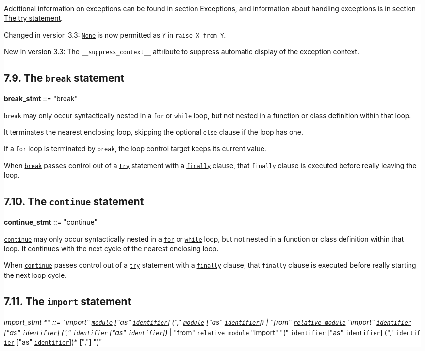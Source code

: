 Additional information on exceptions can be found in section [Exceptions](https://docs.python.org/3/reference/executionmodel.html#exceptions), and information about handling exceptions is in section [The try statement](https://docs.python.org/3/reference/compound_stmts.html#try).

Changed in version 3.3: [`None`](https://docs.python.org/3/library/constants.html#None "None") is now permitted as `Y` in `raise X from Y`.

New in version 3.3: The `__suppress_context__` attribute to suppress automatic display of the exception context.

## 7.9. The `break` statement[](https://docs.python.org/3/reference/simple_stmts.html#the-break-statement "Permalink to this headline")

**break_stmt** ::=  "break"

[`break`](https://docs.python.org/3/reference/simple_stmts.html#break) may only occur syntactically nested in a [`for`](https://docs.python.org/3/reference/compound_stmts.html#for) or [`while`](https://docs.python.org/3/reference/compound_stmts.html#while) loop, but not nested in a function or class definition within that loop.

It terminates the nearest enclosing loop, skipping the optional `else` clause if the loop has one.

If a [`for`](https://docs.python.org/3/reference/compound_stmts.html#for) loop is terminated by [`break`](https://docs.python.org/3/reference/simple_stmts.html#break), the loop control target keeps its current value.

When [`break`](https://docs.python.org/3/reference/simple_stmts.html#break) passes control out of a [`try`](https://docs.python.org/3/reference/compound_stmts.html#try) statement with a [`finally`](https://docs.python.org/3/reference/compound_stmts.html#finally) clause, that `finally` clause is executed before really leaving the loop.

## 7.10. The `continue` statement[](https://docs.python.org/3/reference/simple_stmts.html#the-continue-statement "Permalink to this headline")

**continue_stmt** ::=  "continue"

[`continue`](https://docs.python.org/3/reference/simple_stmts.html#continue) may only occur syntactically nested in a [`for`](https://docs.python.org/3/reference/compound_stmts.html#for) or [`while`](https://docs.python.org/3/reference/compound_stmts.html#while) loop, but not nested in a function or class definition within that loop. It continues with the next cycle of the nearest enclosing loop.

When [`continue`](https://docs.python.org/3/reference/simple_stmts.html#continue) passes control out of a [`try`](https://docs.python.org/3/reference/compound_stmts.html#try) statement with a [`finally`](https://docs.python.org/3/reference/compound_stmts.html#finally) clause, that `finally` clause is executed before really starting the next loop cycle.

## 7.11. The `import` statement[](https://docs.python.org/3/reference/simple_stmts.html#the-import-statement "Permalink to this headline")

**import_stmt    ** ::=  "import" [`module`](https://docs.python.org/3/reference/simple_stmts.html#grammar-token-python-grammar-module) ["as" [`identifier`](https://docs.python.org/3/reference/lexical_analysis.html#grammar-token-python-grammar-identifier)] ("," [`module`](https://docs.python.org/3/reference/simple_stmts.html#grammar-token-python-grammar-module) ["as" [`identifier`](https://docs.python.org/3/reference/lexical_analysis.html#grammar-token-python-grammar-identifier)])*
                     | "from" [`relative_module`](https://docs.python.org/3/reference/simple_stmts.html#grammar-token-python-grammar-relative_module) "import" [`identifier`](https://docs.python.org/3/reference/lexical_analysis.html#grammar-token-python-grammar-identifier) ["as" [`identifier`](https://docs.python.org/3/reference/lexical_analysis.html#grammar-token-python-grammar-identifier)]
                     ("," [`identifier`](https://docs.python.org/3/reference/lexical_analysis.html#grammar-token-python-grammar-identifier) ["as" [`identifier`](https://docs.python.org/3/reference/lexical_analysis.html#grammar-token-python-grammar-identifier)])*
                     | "from" [`relative_module`](https://docs.python.org/3/reference/simple_stmts.html#grammar-token-python-grammar-relative_module) "import" "(" [`identifier`](https://docs.python.org/3/reference/lexical_analysis.html#grammar-token-python-grammar-identifier) ["as" [`identifier`](https://docs.python.org/3/reference/lexical_analysis.html#grammar-token-python-grammar-identifier)]
                     ("," [`identifier`](https://docs.python.org/3/reference/lexical_analysis.html#grammar-token-python-grammar-identifier) ["as" [`identifier`](https://docs.python.org/3/reference/lexical_analysis.html#grammar-token-python-grammar-identifier)])* [","] ")"